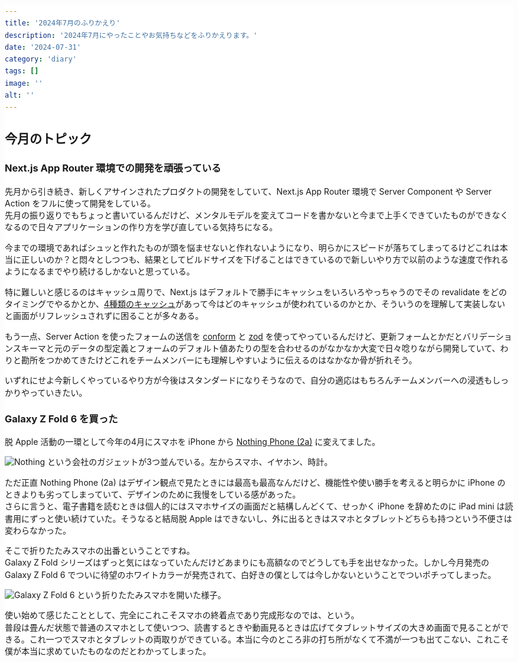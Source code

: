 ```yaml
---
title: '2024年7月のふりかえり'
description: '2024年7月にやったことやお気持ちなどをふりかえります。'
date: '2024-07-31'
category: 'diary'
tags: []
image: ''
alt: ''
---
```


## 今月のトピック

### Next.js App Router 環境での開発を頑張っている

先月から引き続き、新しくアサインされたプロダクトの開発をしていて、Next.js App Router 環境で Server Component や Server Action をフルに使って開発をしている。  
先月の振り返りでもちょっと書いているんだけど、メンタルモデルを変えてコードを書かないと今まで上手くできていたものができなくなるので日々アプリケーションの作り方を学び直している気持ちになる。

今までの環境であればシュッと作れたものが頭を悩ませないと作れないようになり、明らかにスピードが落ちてしまってるけどこれは本当に正しいのか？と悶々としつつも、結果としてビルドサイズを下げることはできているので新しいやり方で以前のような速度で作れるようになるまでやり続けるしかないと思っている。

特に難しいと感じるのはキャッシュ周りで、Next.js はデフォルトで勝手にキャッシュをいろいろやっちゃうのでその revalidate をどのタイミングでやるかとか、[4種類のキャッシュ](https://zenn.dev/frontendflat/articles/nextjs-cache)があって今はどのキャッシュが使われているのかとか、そういうのを理解して実装しないと画面がリフレッシュされずに困ることが多々ある。

もう一点、Server Action を使ったフォームの送信を [conform](https://conform.guide/) と [zod](https://github.com/colinhacks/zod) を使ってやっているんだけど、更新フォームとかだとバリデーションスキーマと元のデータの型定義とフォームのデフォルト値あたりの型を合わせるのがなかなか大変で日々唸りながら開発していて、わりと勘所をつかめてきたけどこれをチームメンバーにも理解しやすいように伝えるのはなかなか骨が折れそう。

いずれにせよ今新しくやっているやり方が今後はスタンダードになりそうなので、自分の適応はもちろんチームメンバーへの浸透もしっかりやっていきたい。

### Galaxy Z Fold 6 を買った

脱 Apple 活動の一環として今年の4月にスマホを iPhone から [Nothing Phone (2a)](https://jp.nothing.tech/pages/phone-2a) に変えてました。

![Nothing という会社のガジェットが3つ並んでいる。左からスマホ、イヤホン、時計。](/images/blog/2024/07/look-back-202407/01.jpg)

ただ正直 Nothing Phone (2a) はデザイン観点で見たときには最高も最高なんだけど、機能性や使い勝手を考えると明らかに iPhone のときよりも劣ってしまっていて、デザインのために我慢をしている感があった。  
さらに言うと、電子書籍を読むときは個人的にはスマホサイズの画面だと結構しんどくて、せっかく iPhone を辞めたのに iPad mini は読書用にずっと使い続けていた。そうなると結局脱 Apple はできないし、外に出るときはスマホとタブレットどちらも持つという不便さは変わらなかった。

そこで折りたたみスマホの出番ということですね。  
Galaxy Z Fold シリーズはずっと気にはなっていたんだけどあまりにも高額なのでどうしても手を出せなかった。しかし今月発売の Galaxy Z Fold 6 でついに待望のホワイトカラーが発売されて、白好きの僕としては今しかないということでついポチってしまった。

![Galaxy Z Fold 6 という折りたたみスマホを開いた様子。](/images/blog/2024/07/look-back-202407/02.jpg)

使い始めて感じたこととして、完全にこれこそスマホの終着点であり完成形なのでは、という。  
普段は畳んだ状態で普通のスマホとして使いつつ、読書するときや動画見るときは広げてタブレットサイズの大きめ画面で見ることができる。これ一つでスマホとタブレットの両取りができている。本当に今のところ非の打ち所がなくて不満が一つも出てこない、これこそ僕が本当に求めていたものなのだとわかってしまった。
